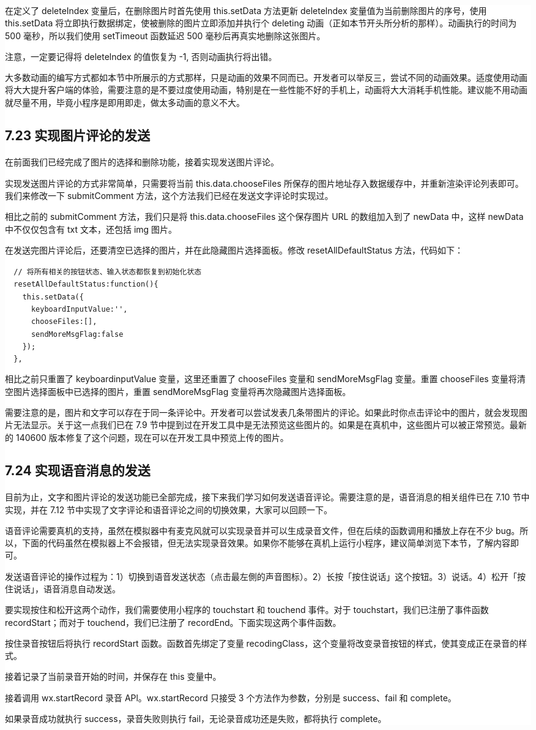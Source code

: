 在定义了 deleteIndex 变量后，在删除图片时首先使用 this.setData 方法更新 deletelndex 変量值为当前删除图片的序号，使用 this.setData 将立即执行数据绑定，使被删除的图片立即添加并执行个 deleting 动画（正如本节开头所分析的那样）。动画执行的时间为 500 毫秒，所以我们使用 setTimeout 函数延迟 500 毫秒后再真实地删除这张图片。

注意，一定要记得将 deletelndex 的值恢复为 -1, 否则动画执行将出错。

大多数动画的编写方式都如本节中所展示的方式那样，只是动画的效果不同而已。开发者可以举反三，尝试不同的动画效果。适度使用动画将大大提升客户端的体验，需要注意的是不要过度使用动画，特别是在一些性能不好的手机上，动画将大大消耗手机性能。建议能不用动画就尽量不用，毕竟小程序是即用即走，做太多动画的意义不大。

## 7.23 实现图片评论的发送

在前面我们已经完成了图片的选择和删除功能，接着实现发送图片评论。

实现发送图片评论的方式非常简单，只需要将当前 this.data.chooseFiles 所保存的图片地址存入数据缓存中，并重新渲染评论列表即可。我们来修改一下 submitComment 方法，这个方法我们已经在发送文字评论时实现过。

相比之前的 submitComment 方法，我们只是将 this.data.chooseFiles 这个保存图片 URL 的数组加入到了 newData 中，这样 newData 中不仅仅包含有 txt 文本，还包括 img 图片。

在发送完图片评论后，还要清空已选择的图片，并在此隐藏图片选择面板。修改 resetAllDefaultStatus 方法，代码如下：

```
  // 将所有相关的按钮状态、输入状态都恢复到初始化状态
  resetAllDefaultStatus:function(){
    this.setData({
      keyboardInputValue:'',
      chooseFiles:[],
      sendMoreMsgFlag:false
    });
  },
```

相比之前只重置了 keyboardinputValue 变量，这里还重置了 chooseFiles 变量和 sendMoreMsgFlag 变量。重置 chooseFiles 变量将清空图片选择面板中已选择的图片，重置 sendMoreMsgFlag 变量将再次隐藏图片选择面板。

需要注意的是，图片和文字可以存在于同一条评论中。开发者可以尝试发表几条带图片的评论。如果此时你点击评论中的图片，就会发现图片无法显示。关于这一点我们已在 7.9 节中提到过在开发工具中是无法预览这些图片的。如果是在真机中，这些图片可以被正常预览。最新的 140600 版本修复了这个问题，现在可以在开发工具中预览上传的图片。

## 7.24 实现语音消息的发送

目前为止，文字和图片评论的发送功能已全部完成，接下来我们学习如何发送语音评论。需要注意的是，语音消息的相关组件已在 7.10 节中实现，并在 7.12 节中实现了文字评论和语音评论之间的切换效果，大家可以回顾一下。

语音评论需要真机的支持，虽然在模拟器中有麦克风就可以实现录音并可以生成录音文件，但在后续的函数调用和播放上存在不少 bug。所以，下面的代码虽然在模拟器上不会报错，但无法实现录音效果。如果你不能够在真机上运行小程序，建议简单浏览下本节，了解内容即可。

发送语音评论的操作过程为：1）切换到语音发送状态（点击最左側的声音图标）。2）长按「按住说话」这个按钮。3）说话。4）松开「按住说话」，语音消息自动发送。

要实现按住和松开这两个动作，我们需要使用小程序的 touchstart 和 touchend 事件。对于 touchstart，我们已注册了事件函数 recordStart；而对于 touchend，我们已注册了 recordEnd。下面实现这两个事件函数。

按住录音按钮后将执行 recordStart 函数。函数首先绑定了变量 recodingClass，这个变量将改变录音按钮的样式，使其变成正在录音的样式。

接着记录了当前录音开始的时间，并保存在 this 变量中。

接着调用 wx.startRecord 录音 APl。wx.startRecord 只接受 3 个方法作为参数，分别是 success、fail 和 complete。

如果录音成功就执行 success，录音失败则执行 fail，无论录音成功还是失败，都将执行 complete。
